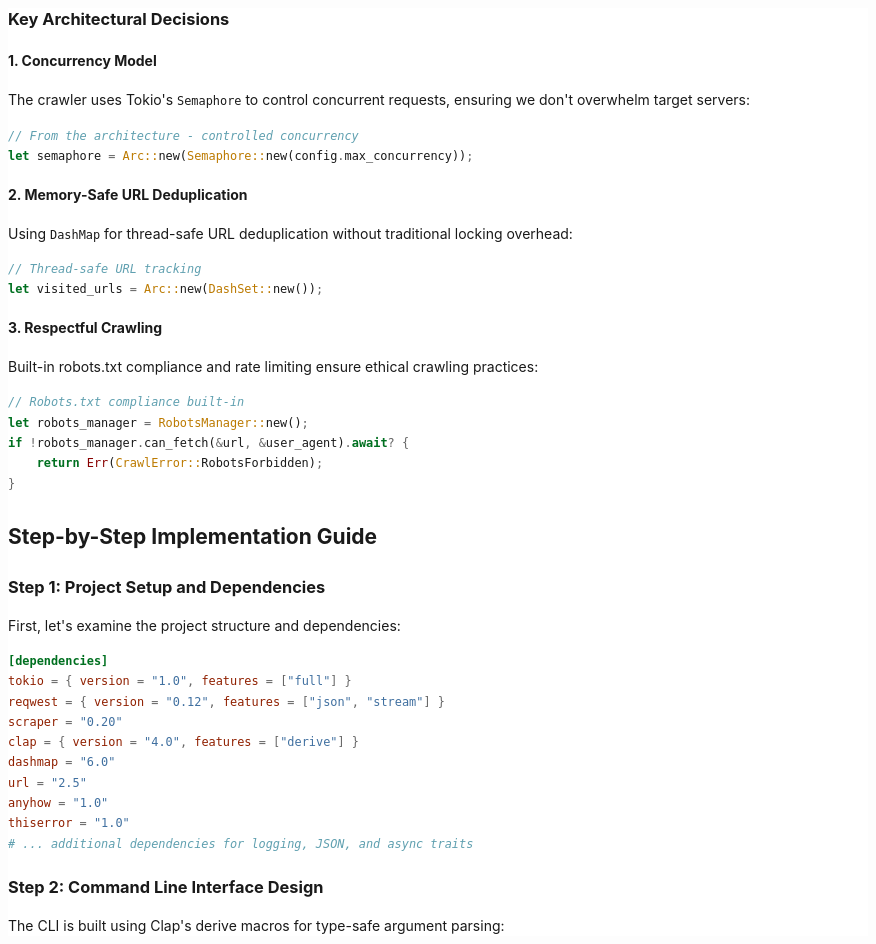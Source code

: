 ### Key Architectural Decisions

#### 1. Concurrency Model

The crawler uses Tokio's `Semaphore` to control concurrent requests, ensuring we don't overwhelm target servers:

```rust
// From the architecture - controlled concurrency
let semaphore = Arc::new(Semaphore::new(config.max_concurrency));
```

#### 2. Memory-Safe URL Deduplication

Using `DashMap` for thread-safe URL deduplication without traditional locking overhead:

```rust
// Thread-safe URL tracking
let visited_urls = Arc::new(DashSet::new());
```

#### 3. Respectful Crawling

Built-in robots.txt compliance and rate limiting ensure ethical crawling practices:

```rust
// Robots.txt compliance built-in
let robots_manager = RobotsManager::new();
if !robots_manager.can_fetch(&url, &user_agent).await? {
    return Err(CrawlError::RobotsForbidden);
}
```

## Step-by-Step Implementation Guide

### Step 1: Project Setup and Dependencies

First, let's examine the project structure and dependencies:

```toml
[dependencies]
tokio = { version = "1.0", features = ["full"] }
reqwest = { version = "0.12", features = ["json", "stream"] }
scraper = "0.20"
clap = { version = "4.0", features = ["derive"] }
dashmap = "6.0"
url = "2.5"
anyhow = "1.0"
thiserror = "1.0"
# ... additional dependencies for logging, JSON, and async traits
```

### Step 2: Command Line Interface Design

The CLI is built using Clap's derive macros for type-safe argument parsing:
